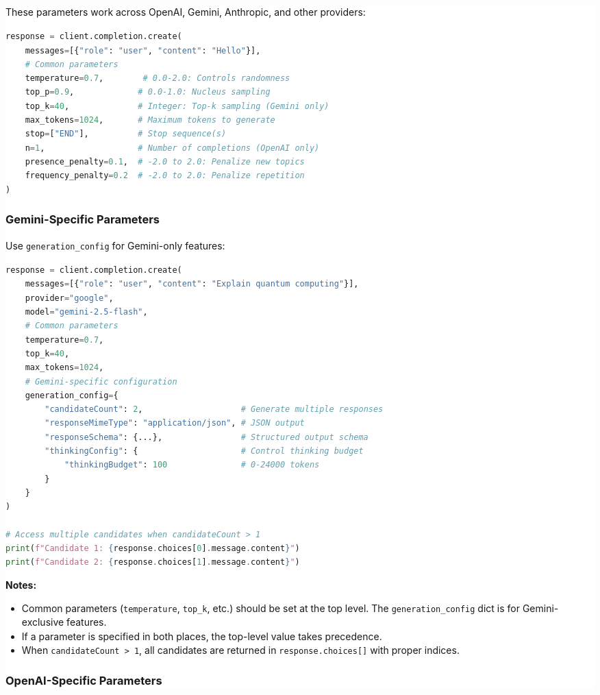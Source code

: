 These parameters work across OpenAI, Gemini, Anthropic, and other providers:

```python
response = client.completion.create(
    messages=[{"role": "user", "content": "Hello"}],
    # Common parameters
    temperature=0.7,        # 0.0-2.0: Controls randomness
    top_p=0.9,             # 0.0-1.0: Nucleus sampling
    top_k=40,              # Integer: Top-k sampling (Gemini only)
    max_tokens=1024,       # Maximum tokens to generate
    stop=["END"],          # Stop sequence(s)
    n=1,                   # Number of completions (OpenAI only)
    presence_penalty=0.1,  # -2.0 to 2.0: Penalize new topics
    frequency_penalty=0.2  # -2.0 to 2.0: Penalize repetition
)
```

### Gemini-Specific Parameters

Use `generation_config` for Gemini-only features:

```python
response = client.completion.create(
    messages=[{"role": "user", "content": "Explain quantum computing"}],
    provider="google",
    model="gemini-2.5-flash",
    # Common parameters
    temperature=0.7,
    top_k=40,
    max_tokens=1024,
    # Gemini-specific configuration
    generation_config={
        "candidateCount": 2,                    # Generate multiple responses
        "responseMimeType": "application/json", # JSON output
        "responseSchema": {...},                # Structured output schema
        "thinkingConfig": {                     # Control thinking budget
            "thinkingBudget": 100               # 0-24000 tokens
        }
    }
)

# Access multiple candidates when candidateCount > 1
print(f"Candidate 1: {response.choices[0].message.content}")
print(f"Candidate 2: {response.choices[1].message.content}")
```

**Notes:**
- Common parameters (`temperature`, `top_k`, etc.) should be set at the top level. The `generation_config` dict is for Gemini-exclusive features.
- If a parameter is specified in both places, the top-level value takes precedence.
- When `candidateCount > 1`, all candidates are returned in `response.choices[]` with proper indices.

### OpenAI-Specific Parameters
